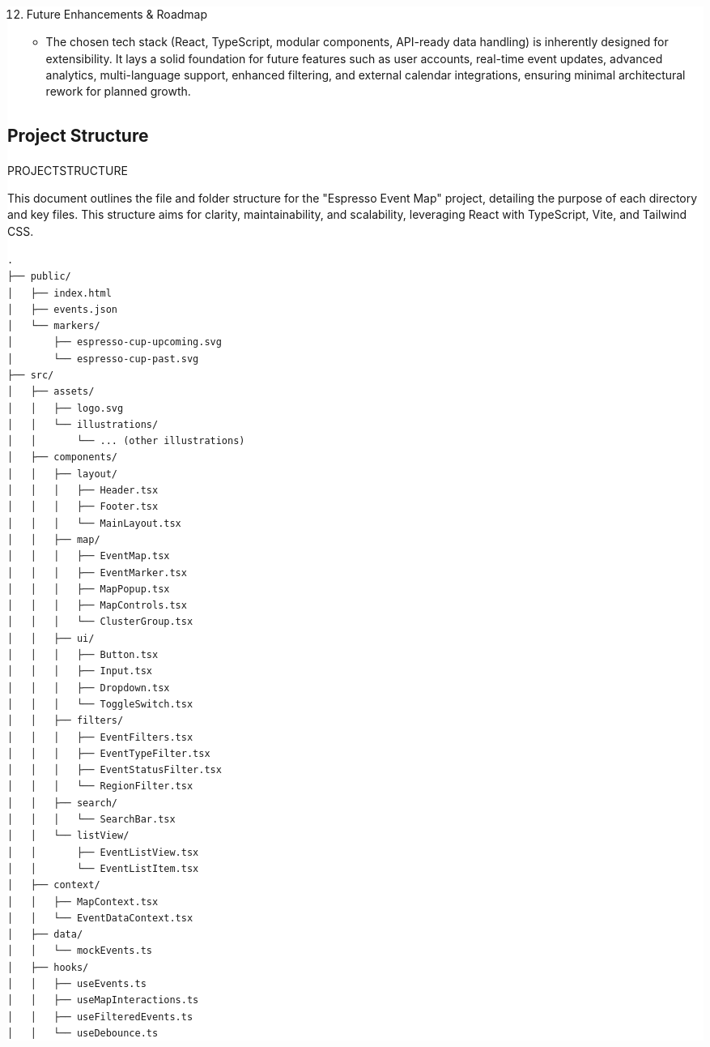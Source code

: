 12. Future Enhancements & Roadmap

    *   The chosen tech stack (React, TypeScript, modular components, API-ready data handling) is inherently designed for extensibility. It lays a solid foundation for future features such as user accounts, real-time event updates, advanced analytics, multi-language support, enhanced filtering, and external calendar integrations, ensuring minimal architectural rework for planned growth.

## Project Structure
PROJECTSTRUCTURE

This document outlines the file and folder structure for the "Espresso Event Map" project, detailing the purpose of each directory and key files. This structure aims for clarity, maintainability, and scalability, leveraging React with TypeScript, Vite, and Tailwind CSS.



```
.
├── public/
│   ├── index.html
│   ├── events.json
│   └── markers/
│       ├── espresso-cup-upcoming.svg
│       └── espresso-cup-past.svg
├── src/
│   ├── assets/
│   │   ├── logo.svg
│   │   └── illustrations/
│   │       └── ... (other illustrations)
│   ├── components/
│   │   ├── layout/
│   │   │   ├── Header.tsx
│   │   │   ├── Footer.tsx
│   │   │   └── MainLayout.tsx
│   │   ├── map/
│   │   │   ├── EventMap.tsx
│   │   │   ├── EventMarker.tsx
│   │   │   ├── MapPopup.tsx
│   │   │   ├── MapControls.tsx
│   │   │   └── ClusterGroup.tsx
│   │   ├── ui/
│   │   │   ├── Button.tsx
│   │   │   ├── Input.tsx
│   │   │   ├── Dropdown.tsx
│   │   │   └── ToggleSwitch.tsx
│   │   ├── filters/
│   │   │   ├── EventFilters.tsx
│   │   │   ├── EventTypeFilter.tsx
│   │   │   ├── EventStatusFilter.tsx
│   │   │   └── RegionFilter.tsx
│   │   ├── search/
│   │   │   └── SearchBar.tsx
│   │   └── listView/
│   │       ├── EventListView.tsx
│   │       └── EventListItem.tsx
│   ├── context/
│   │   ├── MapContext.tsx
│   │   └── EventDataContext.tsx
│   ├── data/
│   │   └── mockEvents.ts
│   ├── hooks/
│   │   ├── useEvents.ts
│   │   ├── useMapInteractions.ts
│   │   ├── useFilteredEvents.ts
│   │   └── useDebounce.ts
```